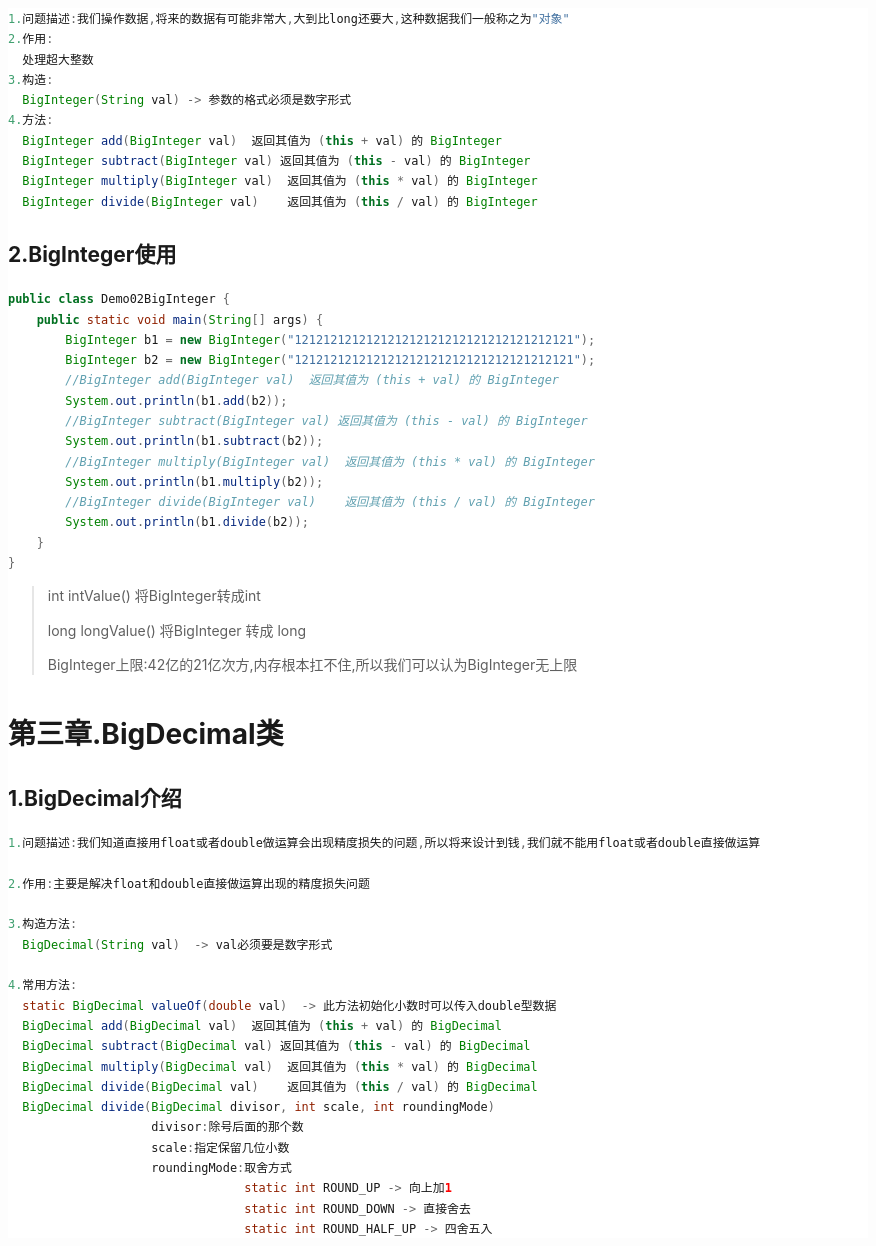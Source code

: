 ```java
1.问题描述:我们操作数据,将来的数据有可能非常大,大到比long还要大,这种数据我们一般称之为"对象"
2.作用:
  处理超大整数
3.构造:
  BigInteger(String val) -> 参数的格式必须是数字形式
4.方法:
  BigInteger add(BigInteger val)  返回其值为 (this + val) 的 BigInteger
  BigInteger subtract(BigInteger val) 返回其值为 (this - val) 的 BigInteger
  BigInteger multiply(BigInteger val)  返回其值为 (this * val) 的 BigInteger
  BigInteger divide(BigInteger val)    返回其值为 (this / val) 的 BigInteger   
```

## 2.BigInteger使用

```java
public class Demo02BigInteger {
    public static void main(String[] args) {
        BigInteger b1 = new BigInteger("121212121212121212121212121212121212121");
        BigInteger b2 = new BigInteger("121212121212121212121212121212121212121");
        //BigInteger add(BigInteger val)  返回其值为 (this + val) 的 BigInteger
        System.out.println(b1.add(b2));
        //BigInteger subtract(BigInteger val) 返回其值为 (this - val) 的 BigInteger
        System.out.println(b1.subtract(b2));
        //BigInteger multiply(BigInteger val)  返回其值为 (this * val) 的 BigInteger
        System.out.println(b1.multiply(b2));
        //BigInteger divide(BigInteger val)    返回其值为 (this / val) 的 BigInteger
        System.out.println(b1.divide(b2));
    }
}
```

>  int intValue() 将BigInteger转成int
>
>  long longValue() 将BigInteger 转成 long
>
>  BigInteger上限:42亿的21亿次方,内存根本扛不住,所以我们可以认为BigInteger无上限

# 第三章.BigDecimal类

## 1.BigDecimal介绍

```java
1.问题描述:我们知道直接用float或者double做运算会出现精度损失的问题,所以将来设计到钱,我们就不能用float或者double直接做运算
    
2.作用:主要是解决float和double直接做运算出现的精度损失问题
    
3.构造方法:
  BigDecimal(String val)  -> val必须要是数字形式
      
4.常用方法:
  static BigDecimal valueOf(double val)  -> 此方法初始化小数时可以传入double型数据
  BigDecimal add(BigDecimal val)  返回其值为 (this + val) 的 BigDecimal
  BigDecimal subtract(BigDecimal val) 返回其值为 (this - val) 的 BigDecimal
  BigDecimal multiply(BigDecimal val)  返回其值为 (this * val) 的 BigDecimal
  BigDecimal divide(BigDecimal val)    返回其值为 (this / val) 的 BigDecimal 
  BigDecimal divide(BigDecimal divisor, int scale, int roundingMode)  
                    divisor:除号后面的那个数
                    scale:指定保留几位小数
                    roundingMode:取舍方式
                                 static int ROUND_UP -> 向上加1
                                 static int ROUND_DOWN -> 直接舍去
                                 static int ROUND_HALF_UP -> 四舍五入
```